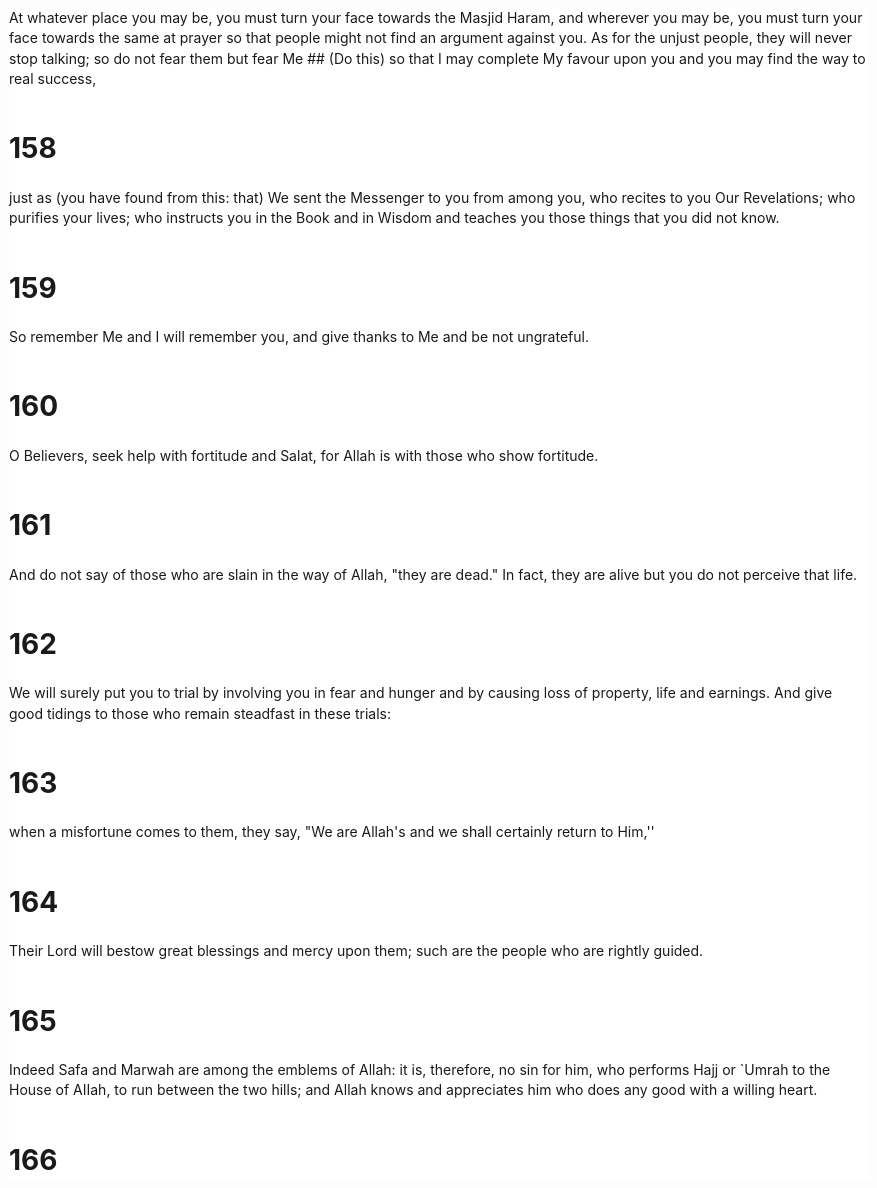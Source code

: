 At whatever place you may be, you must turn your face towards the Masjid Haram, and wherever you may be, you must turn your face towards the same at prayer so that people might not find an argument against you. As for the unjust people, they will never stop talking; so do not fear them but fear Me ## (Do this) so that I may complete My favour upon you and you may find the way to real success,

# 158

just as (you have found from this: that) We sent the Messenger to you from among you, who recites to you Our Revelations; who purifies your lives; who instructs you in the Book and in Wisdom and teaches you those things that you did not know.

# 159

So remember Me and I will remember you, and give thanks to Me and be not ungrateful.

# 160

O Believers, seek help with fortitude and Salat, for Allah is with those who show fortitude.

# 161

And do not say of those who are slain in the way of Allah, "they are dead." In fact, they are alive but you do not perceive that life.

# 162

We will surely put you to trial by involving you in fear and hunger and by causing loss of property, life and earnings. And give good tidings to those who remain steadfast in these trials:

# 163

when a misfortune comes to them, they say, "We are Allah's and we shall certainly return to Him,''

# 164

Their Lord will bestow great blessings and mercy upon them; such are the people who are rightly guided.

# 165

Indeed Safa and Marwah are among the emblems of Allah: it is, therefore, no sin for him, who performs Hajj or \`Umrah to the House of AIIah, to run between the two hills; and Allah knows and appreciates him who does any good with a willing heart.

# 166
